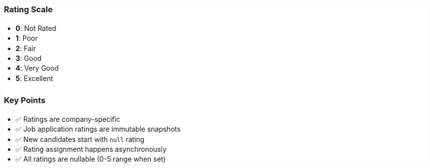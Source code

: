 ### Rating Scale
- **0**: Not Rated
- **1**: Poor
- **2**: Fair  
- **3**: Good
- **4**: Very Good
- **5**: Excellent

### Key Points
- ✅ Ratings are company-specific
- ✅ Job application ratings are immutable snapshots
- ✅ New candidates start with `null` rating
- ✅ Rating assignment happens asynchronously
- ✅ All ratings are nullable (0-5 range when set)

